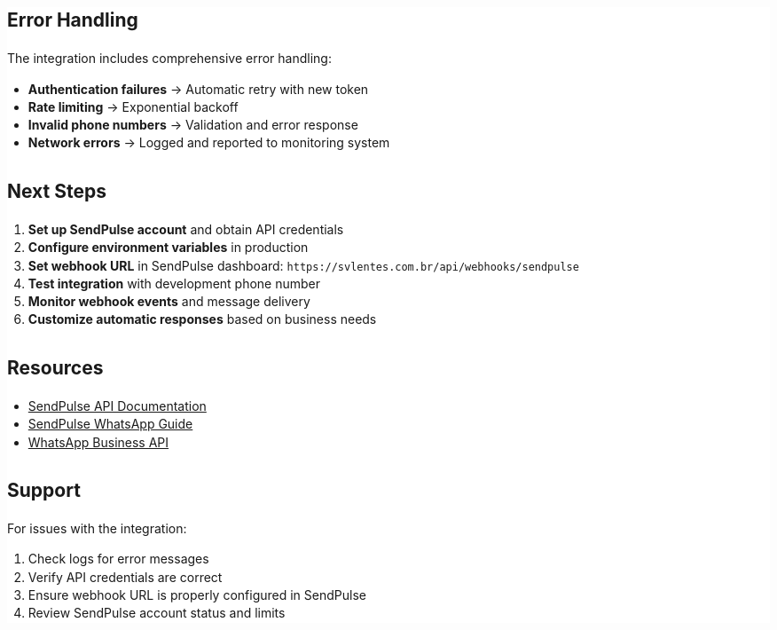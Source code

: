 ## Error Handling

The integration includes comprehensive error handling:

- **Authentication failures** → Automatic retry with new token
- **Rate limiting** → Exponential backoff
- **Invalid phone numbers** → Validation and error response
- **Network errors** → Logged and reported to monitoring system

## Next Steps

1. **Set up SendPulse account** and obtain API credentials
2. **Configure environment variables** in production
3. **Set webhook URL** in SendPulse dashboard: `https://svlentes.com.br/api/webhooks/sendpulse`
4. **Test integration** with development phone number
5. **Monitor webhook events** and message delivery
6. **Customize automatic responses** based on business needs

## Resources

- [SendPulse API Documentation](https://sendpulse.com/api)
- [SendPulse WhatsApp Guide](https://sendpulse.com/support/whatsapp-api)
- [WhatsApp Business API](https://developers.facebook.com/docs/whatsapp)

## Support

For issues with the integration:
1. Check logs for error messages
2. Verify API credentials are correct
3. Ensure webhook URL is properly configured in SendPulse
4. Review SendPulse account status and limits
